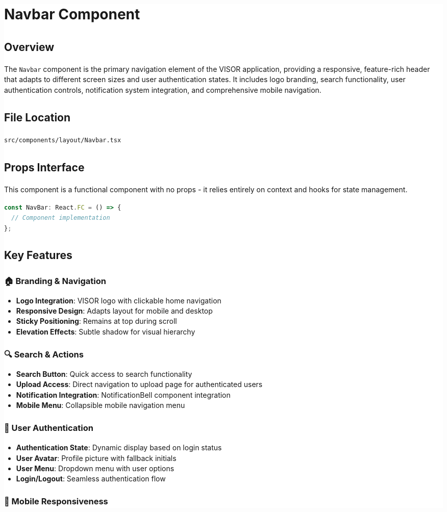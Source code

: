 # Navbar Component

## Overview

The `Navbar` component is the primary navigation element of the VISOR application, providing a responsive, feature-rich header that adapts to different screen sizes and user authentication states. It includes logo branding, search functionality, user authentication controls, notification system integration, and comprehensive mobile navigation.

## File Location

```
src/components/layout/Navbar.tsx
```

## Props Interface

This component is a functional component with no props - it relies entirely on context and hooks for state management.

```typescript
const NavBar: React.FC = () => {
  // Component implementation
};
```

## Key Features

### 🏠 Branding & Navigation

- **Logo Integration**: VISOR logo with clickable home navigation
- **Responsive Design**: Adapts layout for mobile and desktop
- **Sticky Positioning**: Remains at top during scroll
- **Elevation Effects**: Subtle shadow for visual hierarchy

### 🔍 Search & Actions

- **Search Button**: Quick access to search functionality
- **Upload Access**: Direct navigation to upload page for authenticated users
- **Notification Integration**: NotificationBell component integration
- **Mobile Menu**: Collapsible mobile navigation menu

### 👤 User Authentication

- **Authentication State**: Dynamic display based on login status
- **User Avatar**: Profile picture with fallback initials
- **User Menu**: Dropdown menu with user options
- **Login/Logout**: Seamless authentication flow

### 📱 Mobile Responsiveness
